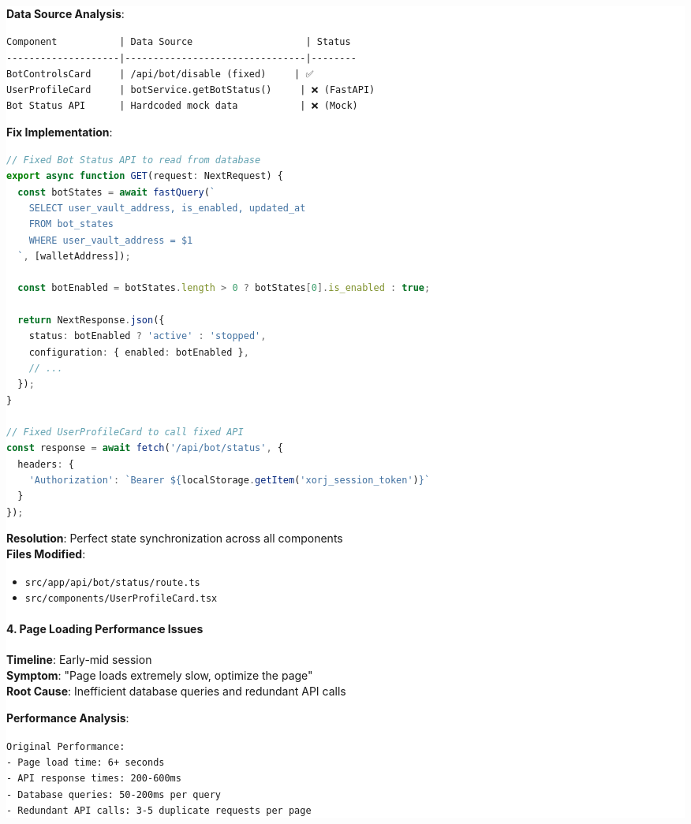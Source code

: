 **Data Source Analysis**:
```
Component           | Data Source                    | Status
--------------------|--------------------------------|--------
BotControlsCard     | /api/bot/disable (fixed)     | ✅
UserProfileCard     | botService.getBotStatus()     | ❌ (FastAPI)
Bot Status API      | Hardcoded mock data           | ❌ (Mock)
```

**Fix Implementation**:
```typescript
// Fixed Bot Status API to read from database
export async function GET(request: NextRequest) {
  const botStates = await fastQuery(`
    SELECT user_vault_address, is_enabled, updated_at
    FROM bot_states 
    WHERE user_vault_address = $1
  `, [walletAddress]);
  
  const botEnabled = botStates.length > 0 ? botStates[0].is_enabled : true;
  
  return NextResponse.json({
    status: botEnabled ? 'active' : 'stopped',
    configuration: { enabled: botEnabled },
    // ...
  });
}

// Fixed UserProfileCard to call fixed API
const response = await fetch('/api/bot/status', {
  headers: {
    'Authorization': `Bearer ${localStorage.getItem('xorj_session_token')}`
  }
});
```

**Resolution**: Perfect state synchronization across all components  
**Files Modified**:
- `src/app/api/bot/status/route.ts`
- `src/components/UserProfileCard.tsx`

#### 4. Page Loading Performance Issues
**Timeline**: Early-mid session  
**Symptom**: "Page loads extremely slow, optimize the page"  
**Root Cause**: Inefficient database queries and redundant API calls

**Performance Analysis**:
```
Original Performance:
- Page load time: 6+ seconds
- API response times: 200-600ms  
- Database queries: 50-200ms per query
- Redundant API calls: 3-5 duplicate requests per page
```
